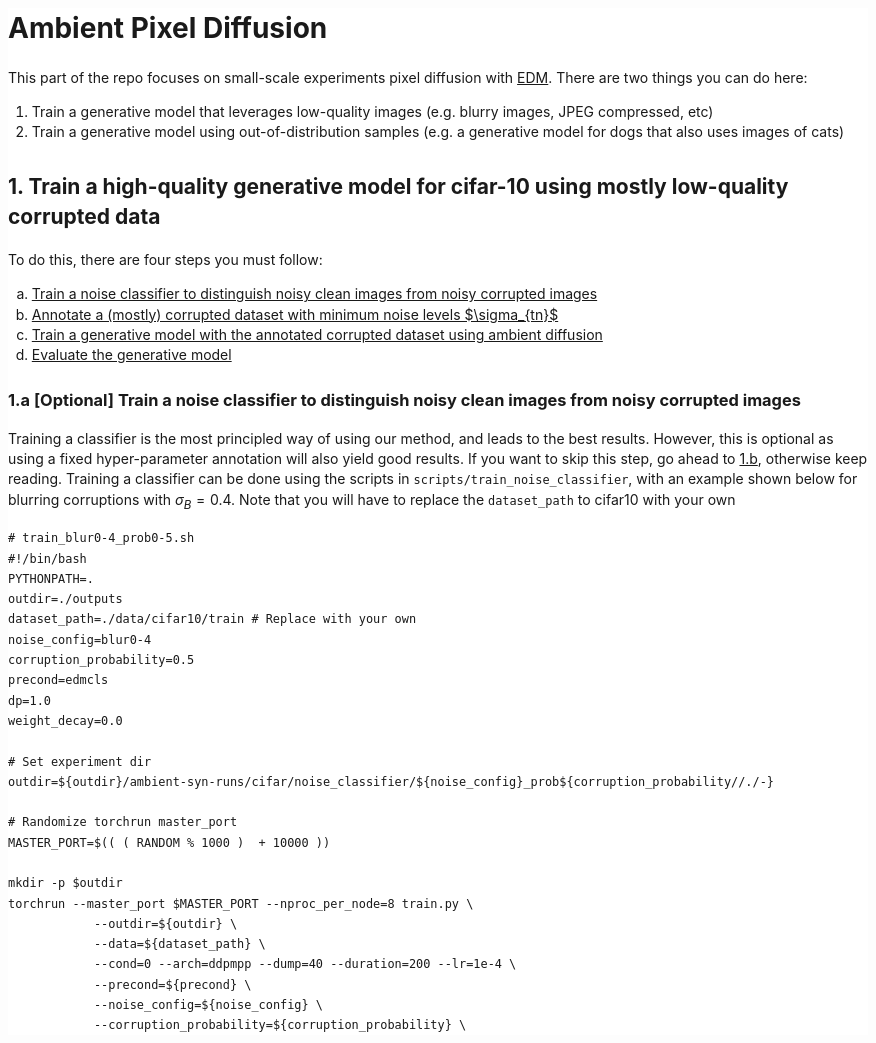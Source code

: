 
# Ambient Pixel Diffusion

This part of the repo focuses on small-scale experiments pixel diffusion with [EDM](https://github.com/NVlabs/edm). There are two things you can do here:
1. Train a generative model that leverages low-quality images (e.g. blurry images, JPEG compressed, etc)
2. Train a generative model using out-of-distribution samples (e.g. a generative model for dogs that also uses images of cats)


## 1. Train a high-quality generative model for cifar-10 using mostly low-quality corrupted data

To do this, there are four steps you must follow:

<ol type="a">
<li><a href="#1a-train-a-noise-classifier-to-distinguish-noisy-clean-images-from-noisy-corrupted-images">Train a noise classifier to distinguish noisy clean images from noisy corrupted images</a></li>
<li><a href="#1b-annotate-a-mostly-corrupted-dataset-with-minimum-noise-levels-sigma_tn">Annotate a (mostly) corrupted dataset with minimum noise levels $\sigma_{tn}$</a></li>
<li><a href="#1c-train-a-generative-model-with-the-annotated-corrupted-dataset-using-ambient-diffusion">Train a generative model with the annotated corrupted dataset using ambient diffusion</a></li>
<li><a href="#1d-evaluate-the-generative-model">Evaluate the generative model</a></li>
</ol>

### 1.a [Optional] Train a noise classifier to distinguish noisy clean images from noisy corrupted images

Training a classifier is the most principled way of using our method, and leads to the best results. However, this is optional as using a fixed hyper-parameter annotation will also yield good results. If you want to skip this step, go ahead to [1.b](https://github.com/giannisdaras/ambient-omni/blob/main/pixel-diffusion/README.md#1b-annotate-a-mostly-corrupted-dataset-with-minimum-noise-levels-sigma_tn), otherwise keep reading. Training a classifier can be done using the scripts in `scripts/train_noise_classifier`, with an example shown below for blurring corruptions with $\sigma_B=0.4$. Note that you will have to replace the `dataset_path` to cifar10 with your own
```
# train_blur0-4_prob0-5.sh
#!/bin/bash
PYTHONPATH=.
outdir=./outputs
dataset_path=./data/cifar10/train # Replace with your own
noise_config=blur0-4
corruption_probability=0.5
precond=edmcls
dp=1.0
weight_decay=0.0

# Set experiment dir
outdir=${outdir}/ambient-syn-runs/cifar/noise_classifier/${noise_config}_prob${corruption_probability//./-}

# Randomize torchrun master_port
MASTER_PORT=$(( ( RANDOM % 1000 )  + 10000 ))

mkdir -p $outdir
torchrun --master_port $MASTER_PORT --nproc_per_node=8 train.py \
            --outdir=${outdir} \
            --data=${dataset_path} \
            --cond=0 --arch=ddpmpp --dump=40 --duration=200 --lr=1e-4 \
            --precond=${precond} \
            --noise_config=${noise_config} \
            --corruption_probability=${corruption_probability} \
```